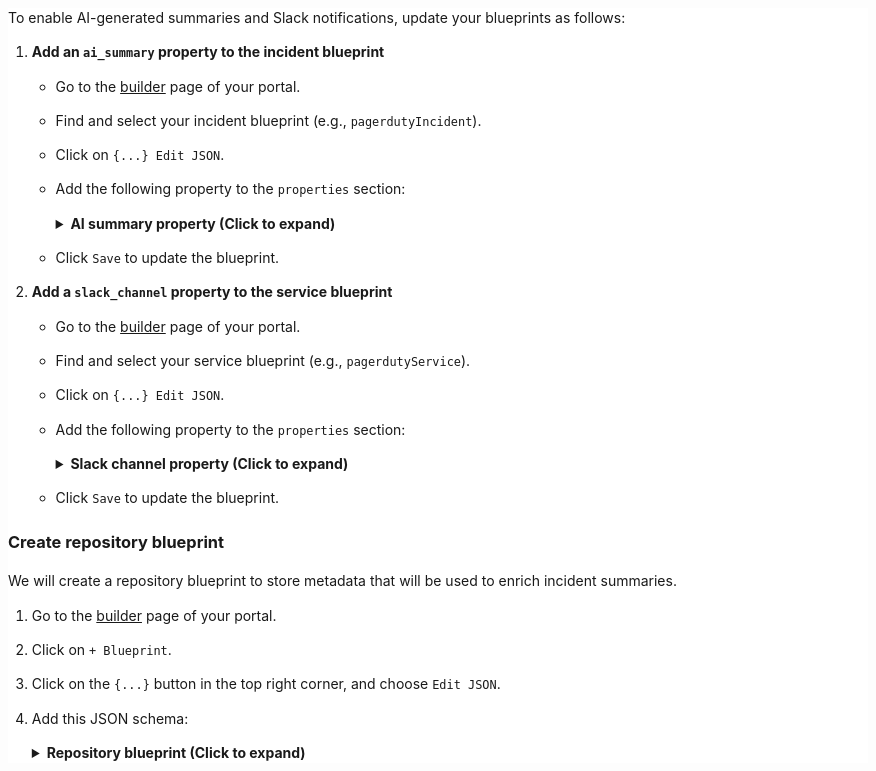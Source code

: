 To enable AI-generated summaries and Slack notifications, update your blueprints as follows:

1. **Add an `ai_summary` property to the incident blueprint**
   - Go to the [builder](https://app.getport.io/settings/data-model) page of your portal.
   - Find and select your incident blueprint (e.g., `pagerdutyIncident`).
   - Click on `{...} Edit JSON`.
   - Add the following property to the `properties` section:
    
      <details>
      <summary><b>AI summary property (Click to expand)</b></summary>

      ```json showLineNumbers
      "ai_summary": {
        "type": "string",
        "title": "AI Summary"
      }
      ```
      </details>

   - Click `Save` to update the blueprint.

2. **Add a `slack_channel` property to the service blueprint**
   - Go to the [builder](https://app.getport.io/settings/data-model) page of your portal.
   - Find and select your service blueprint (e.g., `pagerdutyService`).
   - Click on `{...} Edit JSON`.
   - Add the following property to the `properties` section:
    
      <details>
      <summary><b>Slack channel property (Click to expand)</b></summary>

      ```json showLineNumbers
      "slack_channel": {
        "type": "string",
        "title": "Slack Channel"
      }
      ```
      </details>

   - Click `Save` to update the blueprint.


### Create repository blueprint

We will create a repository blueprint to store metadata that will be used to enrich incident summaries.

1. Go to the [builder](https://app.getport.io/settings/data-model) page of your portal.
2. Click on `+ Blueprint`.
3. Click on the `{...}` button in the top right corner, and choose `Edit JSON`.
4. Add this JSON schema:

    <details>
    <summary><b>Repository blueprint (Click to expand)</b></summary>

    ```json showLineNumbers
    {
      "identifier": "githubRepository",
      "title": "Repository",
      "icon": "GitHub",
      "schema": {
        "properties": {
          "url": {
            "type": "string",
            "format": "url",
            "title": "URL"
          },
          "description": {
            "type": "string",
            "title": "Description"